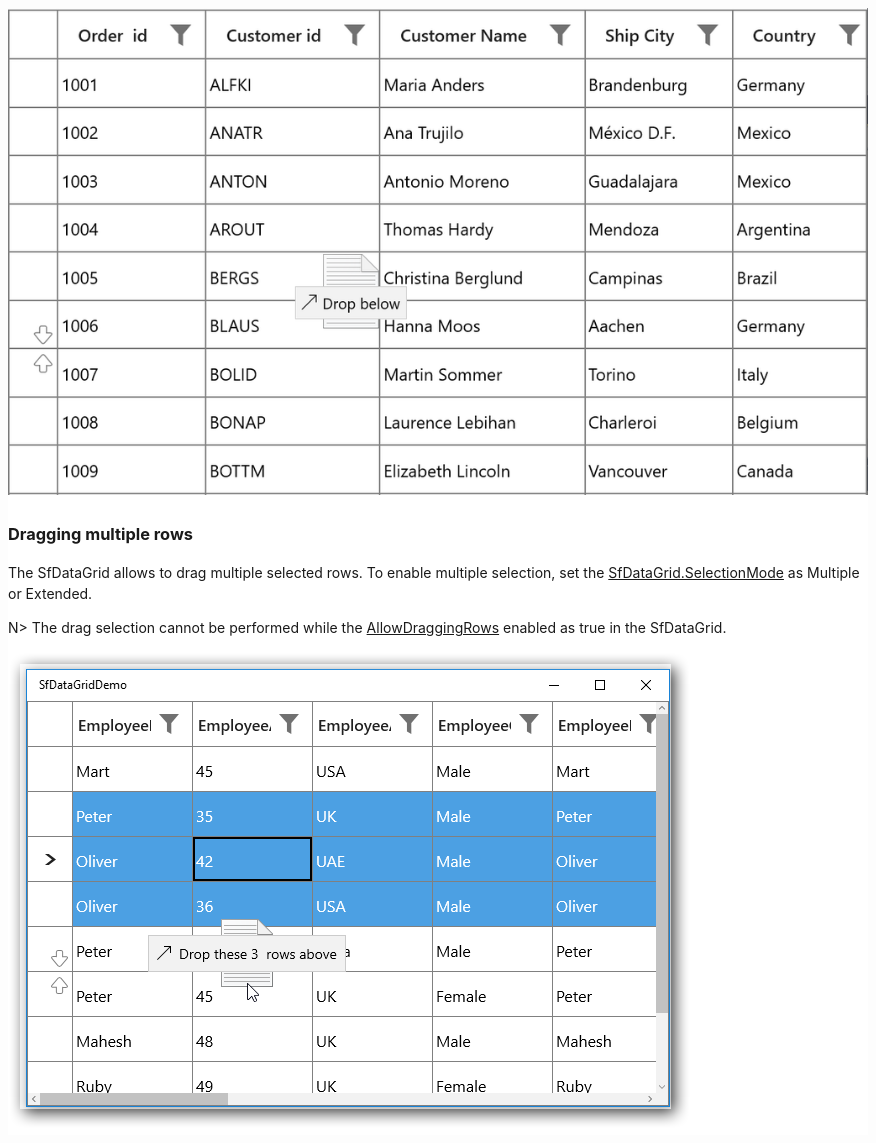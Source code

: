 ![Image used to display the drag and drop rows in uwp datagrid](Interactive-Features_images/InteractiveFeatures_img12.png)

### Dragging multiple rows

The SfDataGrid allows to drag multiple selected rows. To enable multiple selection, set the [SfDataGrid.SelectionMode](https://help.syncfusion.com/cr/uwp/Syncfusion.UI.Xaml.Grid.SfGridBase.html#Syncfusion_UI_Xaml_Grid_SfGridBase_SelectionMode) as Multiple or Extended. 

N> The drag selection cannot be performed while the [AllowDraggingRows](https://help.syncfusion.com/cr/uwp/Syncfusion.UI.Xaml.Grid.SfDataGrid.html#Syncfusion_UI_Xaml_Grid_SfDataGrid_AllowDraggingRows) enabled as true in the SfDataGrid.

![Image used to display the dragging multiple rows in uwp datagrid](Interactive-Features_images/InteractiveFeatures_img13.png)
